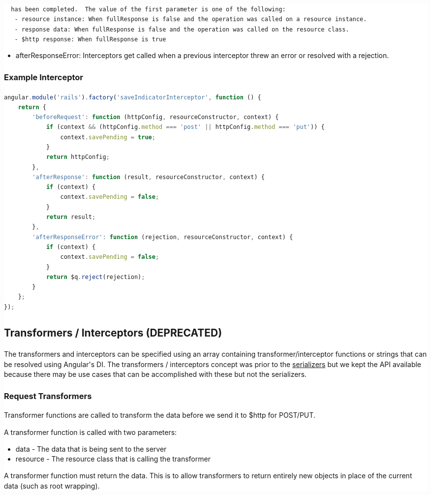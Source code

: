       has been completed.  The value of the first parameter is one of the following:
       - resource instance: When fullResponse is false and the operation was called on a resource instance.
       - response data: When fullResponse is false and the operation was called on the resource class.
       - $http response: When fullResponse is true
 * afterResponseError: Interceptors get called when a previous interceptor threw an error or resolved with a rejection.

### Example Interceptor
```javascript
angular.module('rails').factory('saveIndicatorInterceptor', function () {
    return {
        'beforeRequest': function (httpConfig, resourceConstructor, context) {
            if (context && (httpConfig.method === 'post' || httpConfig.method === 'put')) {
                context.savePending = true;
            }
            return httpConfig;
        },
        'afterResponse': function (result, resourceConstructor, context) {
            if (context) {
                context.savePending = false;
            }
            return result;                    
        },
        'afterResponseError': function (rejection, resourceConstructor, context) {
            if (context) {
                context.savePending = false;
            }
            return $q.reject(rejection);
        }
    };
});
```
  
## Transformers / Interceptors (**DEPRECATED**)
The transformers and interceptors can be specified using an array containing transformer/interceptor functions or strings
that can be resolved using Angular's DI.  The transformers / interceptors concept was prior to the [serializers](#serializers) but
we kept the API available because there may be use cases that can be accomplished with these but not the serializers.

### Request Transformers
Transformer functions are called to transform the data before we send it to $http for POST/PUT.

A transformer function is called with two parameters:
* data - The data that is being sent to the server
* resource - The resource class that is calling the transformer

A transformer function must return the data.  This is to allow transformers to return entirely new objects in place of the current data (such as root wrapping).
